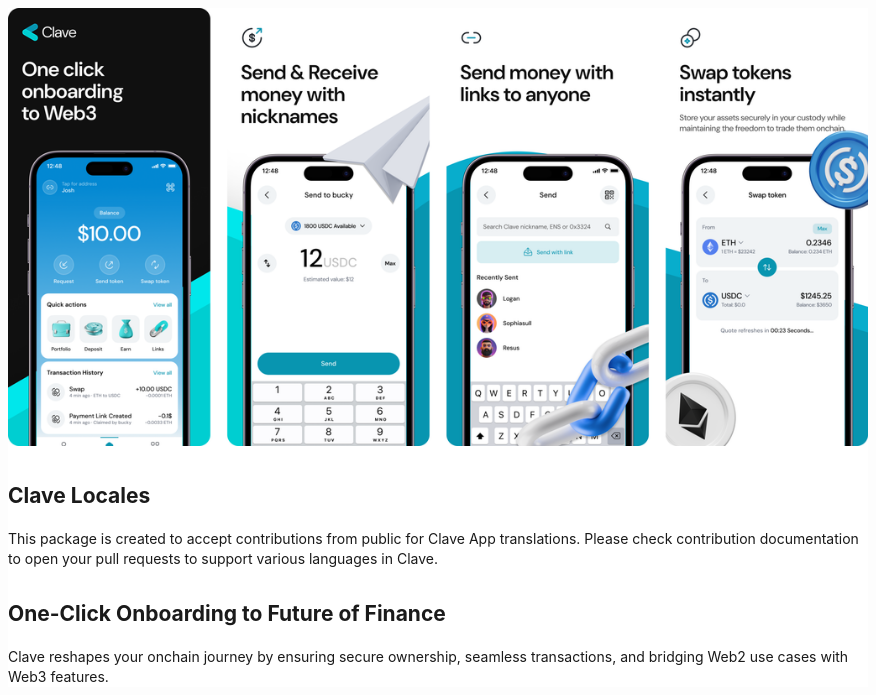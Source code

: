 <img style="width: 100%" src="./docs/thumbnail.png">

## Clave Locales

This package is created to accept contributions from public for Clave App translations. Please check contribution documentation to open your pull requests to support various languages in Clave.

## One-Click Onboarding to Future of Finance

Clave reshapes your onchain journey by ensuring secure ownership, seamless transactions, and bridging Web2 use cases with Web3 features.

